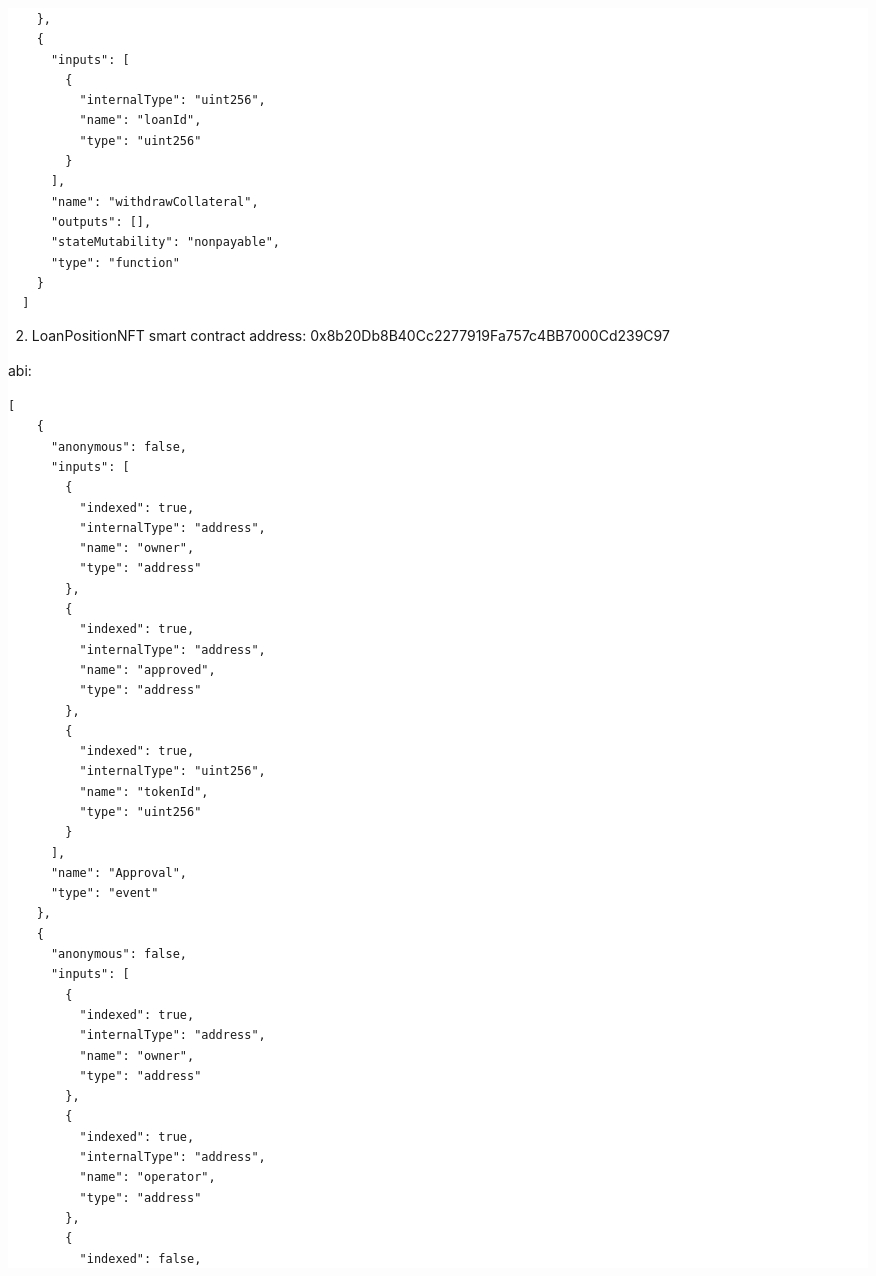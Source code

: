 ```
    },
    {
      "inputs": [
        {
          "internalType": "uint256",
          "name": "loanId",
          "type": "uint256"
        }
      ],
      "name": "withdrawCollateral",
      "outputs": [],
      "stateMutability": "nonpayable",
      "type": "function"
    }
  ]
```

2. LoanPositionNFT smart contract address: 0x8b20Db8B40Cc2277919Fa757c4BB7000Cd239C97

abi:
```
[
    {
      "anonymous": false,
      "inputs": [
        {
          "indexed": true,
          "internalType": "address",
          "name": "owner",
          "type": "address"
        },
        {
          "indexed": true,
          "internalType": "address",
          "name": "approved",
          "type": "address"
        },
        {
          "indexed": true,
          "internalType": "uint256",
          "name": "tokenId",
          "type": "uint256"
        }
      ],
      "name": "Approval",
      "type": "event"
    },
    {
      "anonymous": false,
      "inputs": [
        {
          "indexed": true,
          "internalType": "address",
          "name": "owner",
          "type": "address"
        },
        {
          "indexed": true,
          "internalType": "address",
          "name": "operator",
          "type": "address"
        },
        {
          "indexed": false,
```